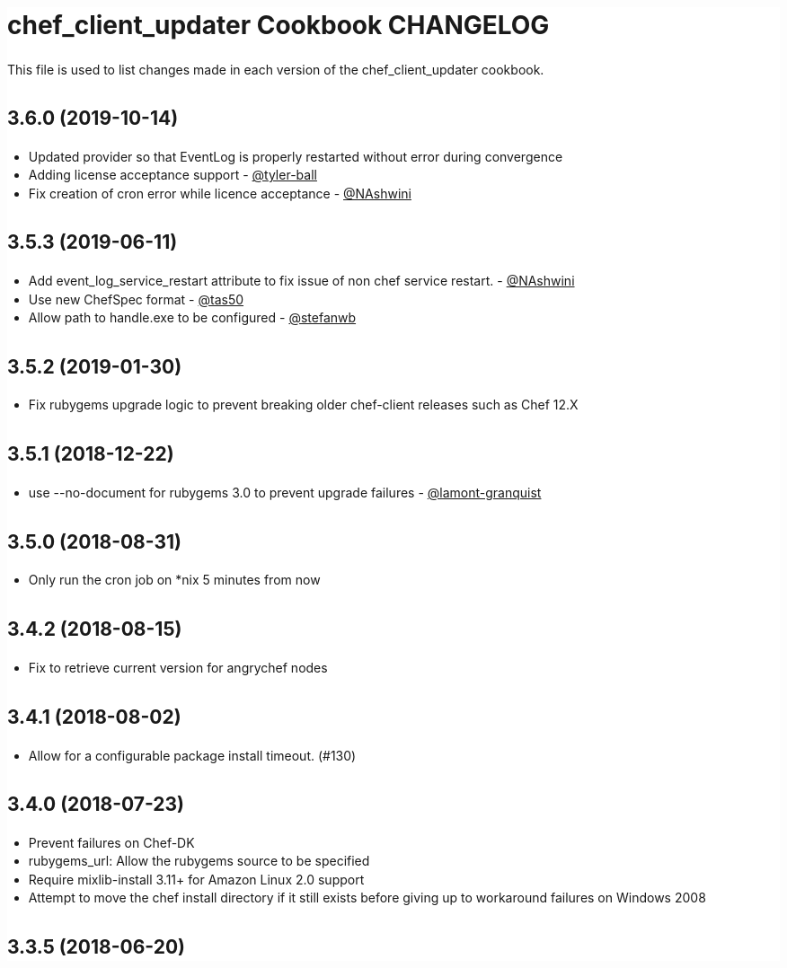 # chef_client_updater Cookbook CHANGELOG

This file is used to list changes made in each version of the chef_client_updater cookbook.

## 3.6.0 (2019-10-14)

- Updated provider so that EventLog is properly restarted without error during convergence
- Adding license acceptance support - [@tyler-ball](https://github.com/tyler-ball)
- Fix creation of cron error while licence acceptance - [@NAshwini](https://github.com/NAshwini)

## 3.5.3 (2019-06-11)

- Add event_log_service_restart attribute to fix issue of non chef service restart. - [@NAshwini](https://github.com/NAshwini)
- Use new ChefSpec format - [@tas50](https://github.com/tas50)
- Allow path to handle.exe to be configured - [@stefanwb](https://github.com/stefanwb)

## 3.5.2 (2019-01-30)

- Fix rubygems upgrade logic to prevent breaking older chef-client releases such as Chef 12.X

## 3.5.1 (2018-12-22)

- use --no-document for rubygems 3.0 to prevent upgrade failures - [@lamont-granquist](https://github.com/lamont-granquist)

## 3.5.0 (2018-08-31)

- Only run the cron job on *nix 5 minutes from now

## 3.4.2 (2018-08-15)

- Fix to retrieve current version for angrychef nodes

## 3.4.1 (2018-08-02)

- Allow for a configurable package install timeout. (#130)

## 3.4.0 (2018-07-23)

- Prevent failures on Chef-DK
- rubygems_url: Allow the rubygems source to be specified
- Require mixlib-install 3.11+ for Amazon Linux 2.0 support
- Attempt to move the chef install directory if it still exists before giving up to workaround failures on Windows 2008

## 3.3.5 (2018-06-20)
